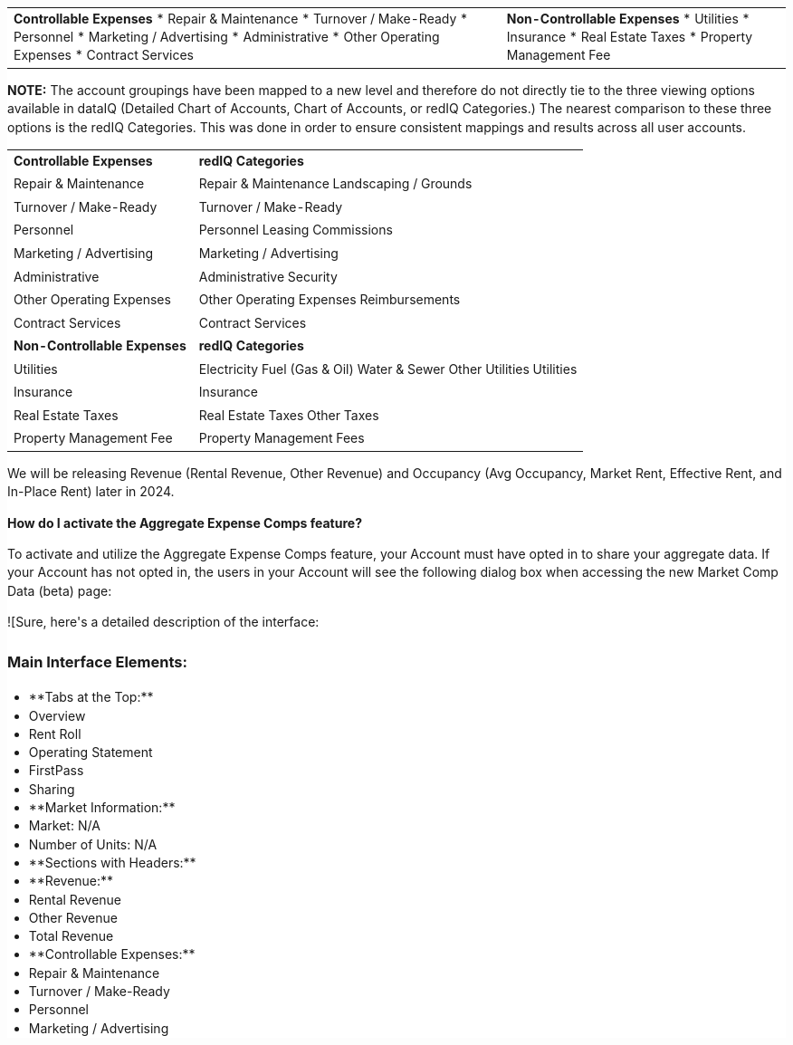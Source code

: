 |  |  |
| --- | --- |
| **Controllable Expenses**   * Repair & Maintenance * Turnover / Make-Ready * Personnel * Marketing / Advertising * Administrative * Other Operating Expenses * Contract Services | **Non-Controllable Expenses**   * Utilities * Insurance * Real Estate Taxes * Property Management Fee |

**NOTE:** The account groupings have been mapped to a new level and therefore do not directly tie to the three viewing options available in dataIQ (Detailed Chart of Accounts, Chart of Accounts, or redIQ Categories.) The nearest comparison to these three options is the redIQ Categories. This was done in order to ensure consistent mappings and results across all user accounts.

|  |  |
| --- | --- |
| **Controllable Expenses** | **redIQ Categories** |
| Repair & Maintenance | Repair & Maintenance  Landscaping / Grounds |
| Turnover / Make-Ready | Turnover / Make-Ready |
| Personnel | Personnel  Leasing Commissions |
| Marketing / Advertising | Marketing / Advertising |
| Administrative | Administrative  Security |
| Other Operating Expenses | Other Operating Expenses  Reimbursements |
| Contract Services | Contract Services |
| **Non-Controllable Expenses** | **redIQ Categories** |
| Utilities | Electricity  Fuel (Gas & Oil)  Water & Sewer  Other Utilities  Utilities |
| Insurance | Insurance |
| Real Estate Taxes | Real Estate Taxes  Other Taxes |
| Property Management Fee | Property Management Fees |

We will be releasing Revenue (Rental Revenue, Other Revenue) and Occupancy (Avg Occupancy, Market Rent, Effective Rent, and In-Place Rent) later in 2024.

**How do I activate the Aggregate Expense Comps feature?**

To activate and utilize the Aggregate Expense Comps feature, your Account must have opted in to share your aggregate data. If your Account has not opted in, the users in your Account will see the following dialog box when accessing the new Market Comp Data (beta) page:

![Sure, here's a detailed description of the interface:
### Main Interface Elements:
- \*\*Tabs at the Top:\*\*
- Overview
- Rent Roll
- Operating Statement
- FirstPass
- Sharing
- \*\*Market Information:\*\*
- Market: N/A
- Number of Units: N/A
- \*\*Sections with Headers:\*\*
- \*\*Revenue:\*\*
- Rental Revenue
- Other Revenue
- Total Revenue
- \*\*Controllable Expenses:\*\*
- Repair & Maintenance
- Turnover / Make-Ready
- Personnel
- Marketing / Advertising